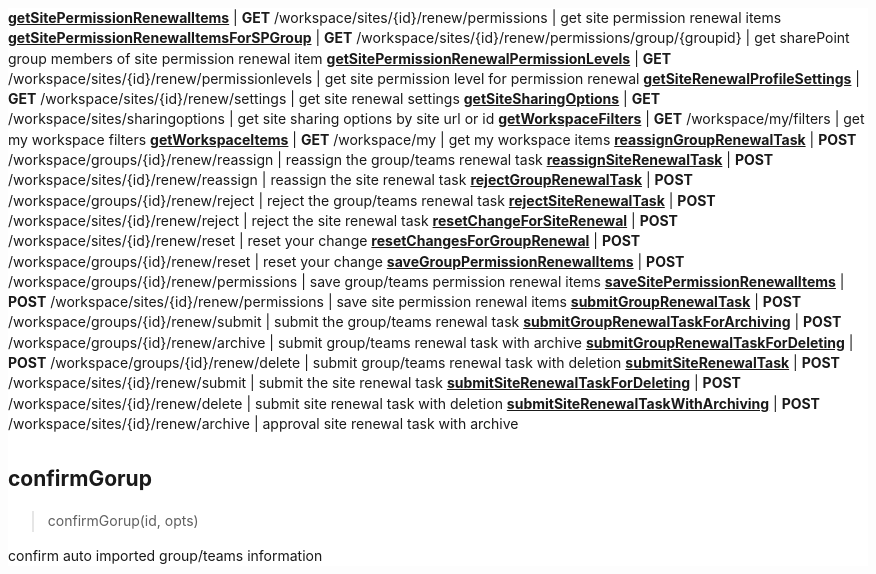 [**getSitePermissionRenewalItems**](WorkspaceApi.md#getSitePermissionRenewalItems) | **GET** /workspace/sites/{id}/renew/permissions | get site permission renewal items
[**getSitePermissionRenewalItemsForSPGroup**](WorkspaceApi.md#getSitePermissionRenewalItemsForSPGroup) | **GET** /workspace/sites/{id}/renew/permissions/group/{groupid} | get sharePoint group members of site permission renewal item
[**getSitePermissionRenewalPermissionLevels**](WorkspaceApi.md#getSitePermissionRenewalPermissionLevels) | **GET** /workspace/sites/{id}/renew/permissionlevels | get site permission level for permission renewal
[**getSiteRenewalProfileSettings**](WorkspaceApi.md#getSiteRenewalProfileSettings) | **GET** /workspace/sites/{id}/renew/settings | get site renewal settings
[**getSiteSharingOptions**](WorkspaceApi.md#getSiteSharingOptions) | **GET** /workspace/sites/sharingoptions | get site sharing options by site url or id
[**getWorkspaceFilters**](WorkspaceApi.md#getWorkspaceFilters) | **GET** /workspace/my/filters | get my workspace filters
[**getWorkspaceItems**](WorkspaceApi.md#getWorkspaceItems) | **GET** /workspace/my | get my workspace items
[**reassignGroupRenewalTask**](WorkspaceApi.md#reassignGroupRenewalTask) | **POST** /workspace/groups/{id}/renew/reassign | reassign the group/teams renewal task
[**reassignSiteRenewalTask**](WorkspaceApi.md#reassignSiteRenewalTask) | **POST** /workspace/sites/{id}/renew/reassign | reassign the site renewal task
[**rejectGroupRenewalTask**](WorkspaceApi.md#rejectGroupRenewalTask) | **POST** /workspace/groups/{id}/renew/reject | reject the group/teams renewal task
[**rejectSiteRenewalTask**](WorkspaceApi.md#rejectSiteRenewalTask) | **POST** /workspace/sites/{id}/renew/reject | reject the site renewal task
[**resetChangeForSiteRenewal**](WorkspaceApi.md#resetChangeForSiteRenewal) | **POST** /workspace/sites/{id}/renew/reset | reset your change
[**resetChangesForGroupRenewal**](WorkspaceApi.md#resetChangesForGroupRenewal) | **POST** /workspace/groups/{id}/renew/reset | reset your change
[**saveGroupPermissionRenewalItems**](WorkspaceApi.md#saveGroupPermissionRenewalItems) | **POST** /workspace/groups/{id}/renew/permissions | save group/teams permission renewal items
[**saveSitePermissionRenewalItems**](WorkspaceApi.md#saveSitePermissionRenewalItems) | **POST** /workspace/sites/{id}/renew/permissions | save site permission renewal items
[**submitGroupRenewalTask**](WorkspaceApi.md#submitGroupRenewalTask) | **POST** /workspace/groups/{id}/renew/submit | submit the group/teams renewal task
[**submitGroupRenewalTaskForArchiving**](WorkspaceApi.md#submitGroupRenewalTaskForArchiving) | **POST** /workspace/groups/{id}/renew/archive | submit group/teams renewal task with archive
[**submitGroupRenewalTaskForDeleting**](WorkspaceApi.md#submitGroupRenewalTaskForDeleting) | **POST** /workspace/groups/{id}/renew/delete | submit group/teams renewal task with deletion
[**submitSiteRenewalTask**](WorkspaceApi.md#submitSiteRenewalTask) | **POST** /workspace/sites/{id}/renew/submit | submit the site renewal task
[**submitSiteRenewalTaskForDeleting**](WorkspaceApi.md#submitSiteRenewalTaskForDeleting) | **POST** /workspace/sites/{id}/renew/delete | submit site renewal task with deletion
[**submitSiteRenewalTaskWithArchiving**](WorkspaceApi.md#submitSiteRenewalTaskWithArchiving) | **POST** /workspace/sites/{id}/renew/archive | approval site renewal task with archive



## confirmGorup

> confirmGorup(id, opts)

confirm auto imported group/teams information
